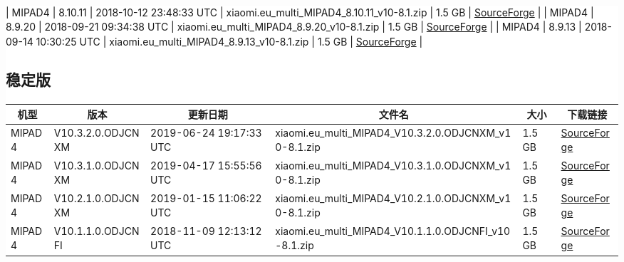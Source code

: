 | MIPAD4 | 8.10.11 | 2018-10-12 23:48:33 UTC | xiaomi.eu_multi_MIPAD4_8.10.11_v10-8.1.zip | 1.5 GB | [SourceForge](https://sourceforge.net/projects/xiaomi-eu-multilang-miui-roms/files/xiaomi.eu/MIUI-WEEKLY-RELEASES/8.10.11/xiaomi.eu_multi_MIPAD4_8.10.11_v10-8.1.zip/download) |
| MIPAD4 | 8.9.20 | 2018-09-21 09:34:38 UTC | xiaomi.eu_multi_MIPAD4_8.9.20_v10-8.1.zip | 1.5 GB | [SourceForge](https://sourceforge.net/projects/xiaomi-eu-multilang-miui-roms/files/xiaomi.eu/MIUI-WEEKLY-RELEASES/8.9.20/xiaomi.eu_multi_MIPAD4_8.9.20_v10-8.1.zip/download) |
| MIPAD4 | 8.9.13 | 2018-09-14 10:30:25 UTC | xiaomi.eu_multi_MIPAD4_8.9.13_v10-8.1.zip | 1.5 GB | [SourceForge](https://sourceforge.net/projects/xiaomi-eu-multilang-miui-roms/files/xiaomi.eu/MIUI-WEEKLY-RELEASES/8.9.13/xiaomi.eu_multi_MIPAD4_8.9.13_v10-8.1.zip/download) |
## 稳定版
| 机型 | 版本 | 更新日期 | 文件名 | 大小 | 下载链接 |
| ---- | ---- | ---- | ---- | ---- | ---- |
| MIPAD4 | V10.3.2.0.ODJCNXM | 2019-06-24 19:17:33 UTC | xiaomi.eu_multi_MIPAD4_V10.3.2.0.ODJCNXM_v10-8.1.zip | 1.5 GB | [SourceForge](https://sourceforge.net/projects/xiaomi-eu-multilang-miui-roms/files/xiaomi.eu/MIUI-STABLE-RELEASES/MIUIv10/xiaomi.eu_multi_MIPAD4_V10.3.2.0.ODJCNXM_v10-8.1.zip/download) |
| MIPAD4 | V10.3.1.0.ODJCNXM | 2019-04-17 15:55:56 UTC | xiaomi.eu_multi_MIPAD4_V10.3.1.0.ODJCNXM_v10-8.1.zip | 1.5 GB | [SourceForge](https://sourceforge.net/projects/xiaomi-eu-multilang-miui-roms/files/xiaomi.eu/MIUI-STABLE-RELEASES/MIUIv10/xiaomi.eu_multi_MIPAD4_V10.3.1.0.ODJCNXM_v10-8.1.zip/download) |
| MIPAD4 | V10.2.1.0.ODJCNXM | 2019-01-15 11:06:22 UTC | xiaomi.eu_multi_MIPAD4_V10.2.1.0.ODJCNXM_v10-8.1.zip | 1.5 GB | [SourceForge](https://sourceforge.net/projects/xiaomi-eu-multilang-miui-roms/files/xiaomi.eu/MIUI-STABLE-RELEASES/MIUIv10/xiaomi.eu_multi_MIPAD4_V10.2.1.0.ODJCNXM_v10-8.1.zip/download) |
| MIPAD4 | V10.1.1.0.ODJCNFI | 2018-11-09 12:13:12 UTC | xiaomi.eu_multi_MIPAD4_V10.1.1.0.ODJCNFI_v10-8.1.zip | 1.5 GB | [SourceForge](https://sourceforge.net/projects/xiaomi-eu-multilang-miui-roms/files/xiaomi.eu/MIUI-STABLE-RELEASES/MIUIv10/xiaomi.eu_multi_MIPAD4_V10.1.1.0.ODJCNFI_v10-8.1.zip/download) |
